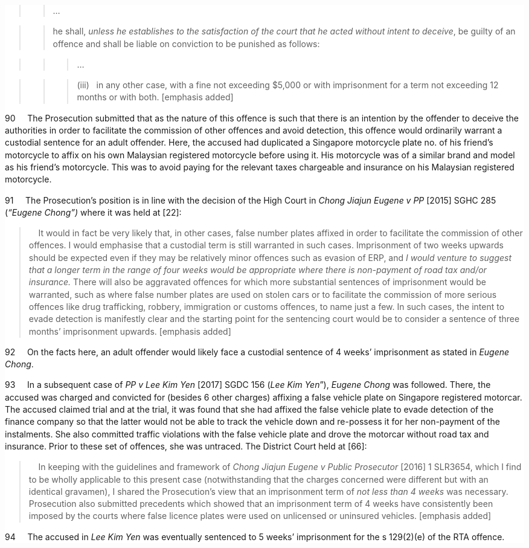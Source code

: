 >> …

>> he shall, _unless he establishes to the satisfaction of the court that he acted without intent to deceive_, be guilty of an offence and shall be liable on conviction to be punished as follows:

>>> …

>>> (iii)   in any other case, with a fine not exceeding $5,000 or with imprisonment for a term not exceeding 12 months or with both. \[emphasis added\]

90     The Prosecution submitted that as the nature of this offence is such that there is an intention by the offender to deceive the authorities in order to facilitate the commission of other offences and avoid detection, this offence would ordinarily warrant a custodial sentence for an adult offender. Here, the accused had duplicated a Singapore motorcycle plate no. of his friend’s motorcycle to affix on his own Malaysian registered motorcycle before using it. His motorcycle was of a similar brand and model as his friend’s motorcycle. This was to avoid paying for the relevant taxes chargeable and insurance on his Malaysian registered motorcycle.

91     The Prosecution’s position is in line with the decision of the High Court in _Chong Jiajun Eugene v PP_ <span class="citation">\[2015\] SGHC 285</span> (_“Eugene Chong”)_ where it was held at \[22\]:

>     It would in fact be very likely that, in other cases, false number plates affixed in order to facilitate the commission of other offences. I would emphasise that a custodial term is still warranted in such cases. Imprisonment of two weeks upwards should be expected even if they may be relatively minor offences such as evasion of ERP, and _I would venture to suggest that a longer term in the range of four weeks would be appropriate where there is non-payment of road tax and/or insurance._ There will also be aggravated offences for which more substantial sentences of imprisonment would be warranted, such as where false number plates are used on stolen cars or to facilitate the commission of more serious offences like drug trafficking, robbery, immigration or customs offences, to name just a few. In such cases, the intent to evade detection is manifestly clear and the starting point for the sentencing court would be to consider a sentence of three months’ imprisonment upwards. \[emphasis added\]

92     On the facts here, an adult offender would likely face a custodial sentence of 4 weeks’ imprisonment as stated in _Eugene Chong_.

93     In a subsequent case of _PP v Lee Kim Yen_ <span class="citation">\[2017\] SGDC 156</span> (_Lee Kim Yen_”), _Eugene Chong_ was followed. There, the accused was charged and convicted for (besides 6 other charges) affixing a false vehicle plate on Singapore registered motorcar. The accused claimed trial and at the trial, it was found that she had affixed the false vehicle plate to evade detection of the finance company so that the latter would not be able to track the vehicle down and re-possess it for her non-payment of the instalments. She also committed traffic violations with the false vehicle plate and drove the motorcar without road tax and insurance. Prior to these set of offences, she was untraced. The District Court held at \[66\]:

>     In keeping with the guidelines and framework of _Chong Jiajun Eugene v Public Prosecutor_ \[2016\] 1 SLR3654, which I find to be wholly applicable to this present case (notwithstanding that the charges concerned were different but with an identical gravamen), I shared the Prosecution’s view that an imprisonment term of _not less than 4 weeks_ was necessary. Prosecution also submitted precedents which showed that an imprisonment term of 4 weeks have consistently been imposed by the courts where false licence plates were used on unlicensed or uninsured vehicles. \[emphasis added\]

94     The accused in _Lee Kim Yen_ was eventually sentenced to 5 weeks’ imprisonment for the s 129(2)(e) of the RTA offence.


[^1]: See Annexure for brief details of these cases from SIR